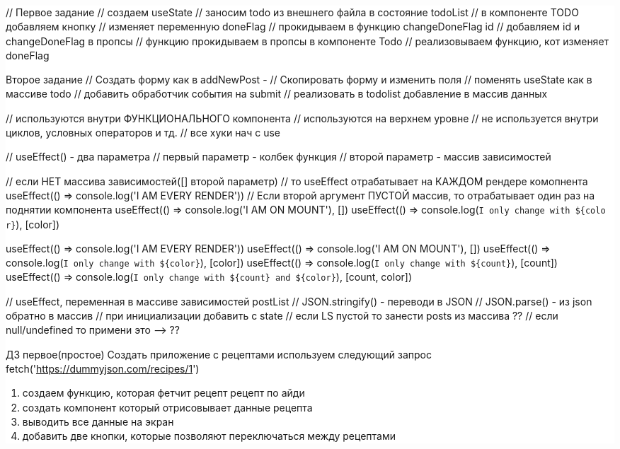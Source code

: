 // Первое задание
// создаем useState
// заносим todo из внешнего файла в состояние todoList
// в компоненте TODO добавляем кнопку
// изменяет переменную doneFlag
// прокидываем в функцию changeDoneFlag id
// добавляем id и changeDoneFlag в пропсы
// функцию прокидываем в пропсы в компоненте Todo
// реализовываем функцию, кот изменяет doneFlag

Второе задание
// Создать форму как в addNewPost -
// Скопировать форму и изменить поля
// поменять useState как в массиве todo
// добавить обработчик события на submit
// реализовать в todolist добавление в массив данных

// используются внутри ФУНКЦИОНАЛЬНОГО компонента
// используются на верхнем уровне
// не используется внутри циклов, условных операторов и тд.
// все хуки нач с use

// useEffect() - два параметра
// первый параметр - колбек функция
// второй параметр - массив зависимостей

// если НЕТ массива зависимостей([] второй параметр)
// то useEffect отрабатывает на КАЖДОМ рендере комопнента
useEffect(() => console.log('I AM EVERY RENDER'))
// Если второй аргумент ПУСТОЙ массив, то отрабатывает один раз на поднятии компонента
useEffect(() => console.log('I AM ON MOUNT'), [])
useEffect(() => console.log(`I only change with ${color}`), [color])

useEffect(() => console.log('I AM EVERY RENDER'))
useEffect(() => console.log('I AM ON MOUNT'), [])
useEffect(() => console.log(`I only change with ${color}`), [color])
useEffect(() => console.log(`I only change with ${count}`), [count])
useEffect(() => console.log(`I only change with ${count} and ${color}`), [count, color])

// useEffect, переменная в массиве зависимостей postList
// JSON.stringify() - переводи в JSON
// JSON.parse() - из json обратно в массив
// при инициализации добавить с state
// если LS пустой то занести posts из массива ??
// если null/undefined то примени это --> ??

ДЗ первое(простое)
Создать приложение с рецептами
используем следующий запрос
fetch('https://dummyjson.com/recipes/1')

1. создаем функцию, которая фетчит рецепт рецепт по айди
2. создать компонент который отрисовывает данные рецепта
3. выводить все данные на экран
4. добавить две кнопки, которые позволяют переключаться между рецептами
